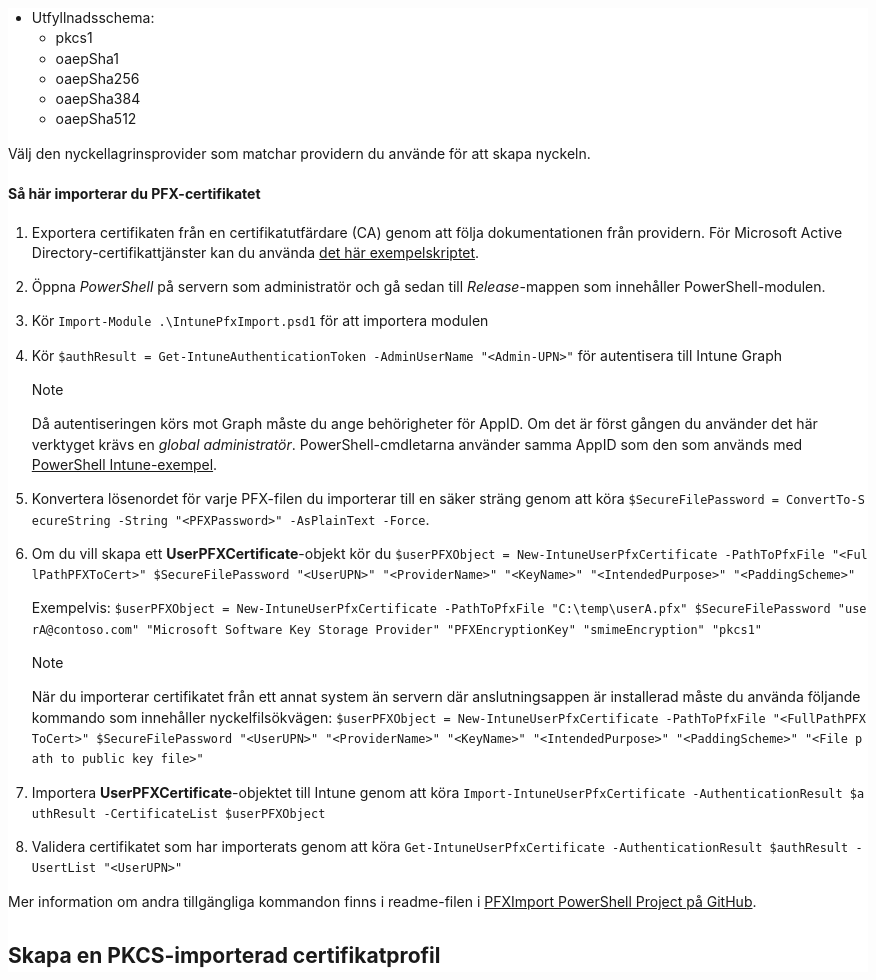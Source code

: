 
- Utfyllnadsschema:  
  - pkcs1
  - oaepSha1
  - oaepSha256
  - oaepSha384
  - oaepSha512

Välj den nyckellagrinsprovider som matchar providern du använde för att skapa nyckeln.

#### <a name="to-import-the-pfx-certificate"></a>Så här importerar du PFX-certifikatet  

1. Exportera certifikaten från en certifikatutfärdare (CA) genom att följa dokumentationen från providern.  För Microsoft Active Directory-certifikattjänster kan du använda [det här exempelskriptet](https://gallery.technet.microsoft.com/Export-CMPfxCertificatesFro-d55f687b).   
2. Öppna *PowerShell* på servern som administratör och gå sedan till *Release*-mappen som innehåller PowerShell-modulen.
3. Kör `Import-Module .\IntunePfxImport.psd1` för att importera modulen  
4. Kör `$authResult = Get-IntuneAuthenticationToken -AdminUserName "<Admin-UPN>"` för autentisera till Intune Graph

   > [!NOTE]
   > Då autentiseringen körs mot Graph måste du ange behörigheter för AppID. Om det är först gången du använder det här verktyget krävs en *global administratör*. PowerShell-cmdletarna använder samma AppID som den som används med [PowerShell Intune-exempel](https://github.com/microsoftgraph/powershell-intune-samples).   
5. Konvertera lösenordet för varje PFX-filen du importerar till en säker sträng genom att köra `$SecureFilePassword = ConvertTo-SecureString -String "<PFXPassword>" -AsPlainText -Force`.  
6. Om du vill skapa ett **UserPFXCertificate**-objekt kör du `$userPFXObject = New-IntuneUserPfxCertificate -PathToPfxFile "<FullPathPFXToCert>" $SecureFilePassword "<UserUPN>" "<ProviderName>" "<KeyName>" "<IntendedPurpose>" "<PaddingScheme>"`

   Exempelvis: `$userPFXObject = New-IntuneUserPfxCertificate -PathToPfxFile "C:\temp\userA.pfx" $SecureFilePassword "userA@contoso.com" "Microsoft Software Key Storage Provider" "PFXEncryptionKey" "smimeEncryption" "pkcs1"`

   > [!NOTE]  
   > När du importerar certifikatet från ett annat system än servern där anslutningsappen är installerad måste du använda följande kommando som innehåller nyckelfilsökvägen: `$userPFXObject = New-IntuneUserPfxCertificate -PathToPfxFile "<FullPathPFXToCert>" $SecureFilePassword "<UserUPN>" "<ProviderName>" "<KeyName>" "<IntendedPurpose>" "<PaddingScheme>" "<File path to public key file>"`

7. Importera **UserPFXCertificate**-objektet till Intune genom att köra `Import-IntuneUserPfxCertificate -AuthenticationResult $authResult -CertificateList $userPFXObject`

8. Validera certifikatet som har importerats genom att köra `Get-IntuneUserPfxCertificate -AuthenticationResult $authResult -UsertList "<UserUPN>"`

Mer information om andra tillgängliga kommandon finns i readme-filen i [PFXImport PowerShell Project på GitHub](https://github.com/microsoft/Intune-Resource-Access/tree/develop/src/PFXImportPowershell).

## <a name="create-a-pkcs-imported-certificate-profile"></a>Skapa en PKCS-importerad certifikatprofil
